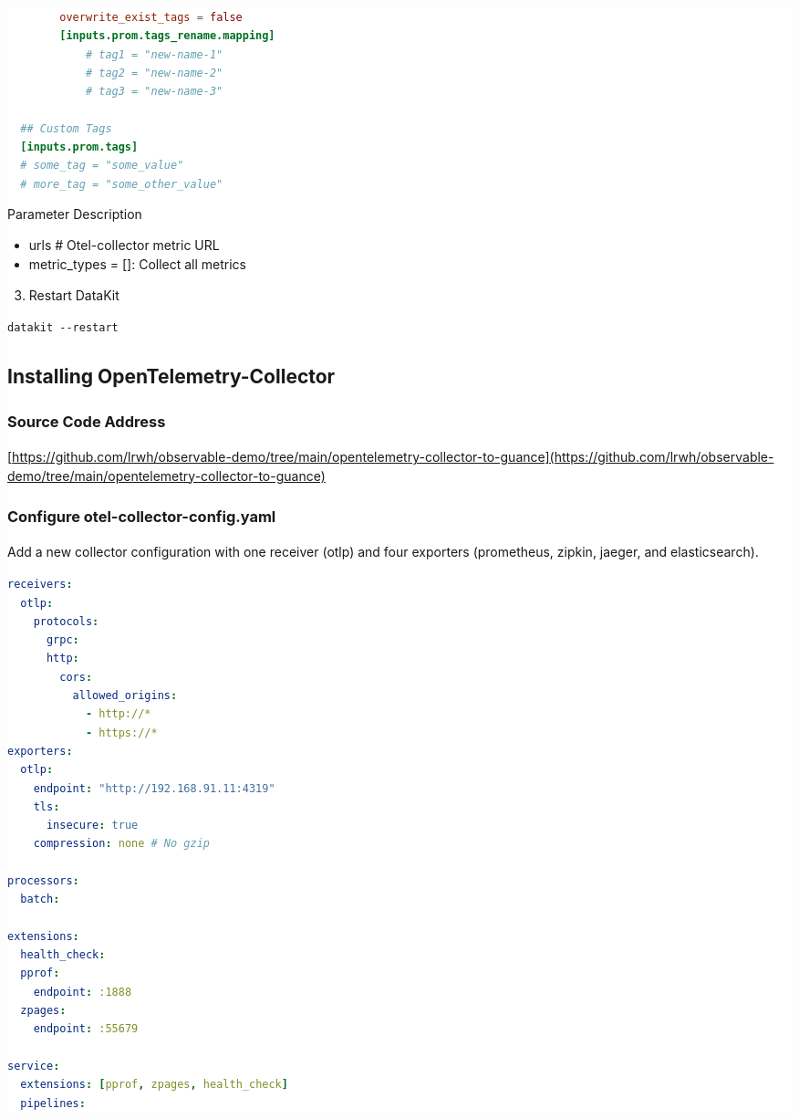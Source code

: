 ```toml
		overwrite_exist_tags = false
		[inputs.prom.tags_rename.mapping]
			# tag1 = "new-name-1"
			# tag2 = "new-name-2"
			# tag3 = "new-name-3"

  ## Custom Tags
  [inputs.prom.tags]
  # some_tag = "some_value"
  # more_tag = "some_other_value"

```

Parameter Description

- urls # Otel-collector metric URL
- metric_types = []: Collect all metrics

3. Restart DataKit

```shell
datakit --restart
```

## Installing OpenTelemetry-Collector

### Source Code Address

[https://github.com/lrwh/observable-demo/tree/main/opentelemetry-collector-to-guance](https://github.com/lrwh/observable-demo/tree/main/opentelemetry-collector-to-guance)

### Configure otel-collector-config.yaml

Add a new collector configuration with one receiver (otlp) and four exporters (prometheus, zipkin, jaeger, and elasticsearch).

```yaml
receivers:
  otlp:
    protocols:
      grpc:
      http:
        cors:
          allowed_origins:
            - http://*
            - https://*
exporters:
  otlp:
    endpoint: "http://192.168.91.11:4319"
    tls:
      insecure: true
    compression: none # No gzip

processors:
  batch:

extensions:
  health_check:
  pprof:
    endpoint: :1888
  zpages:
    endpoint: :55679

service:
  extensions: [pprof, zpages, health_check]
  pipelines:
```